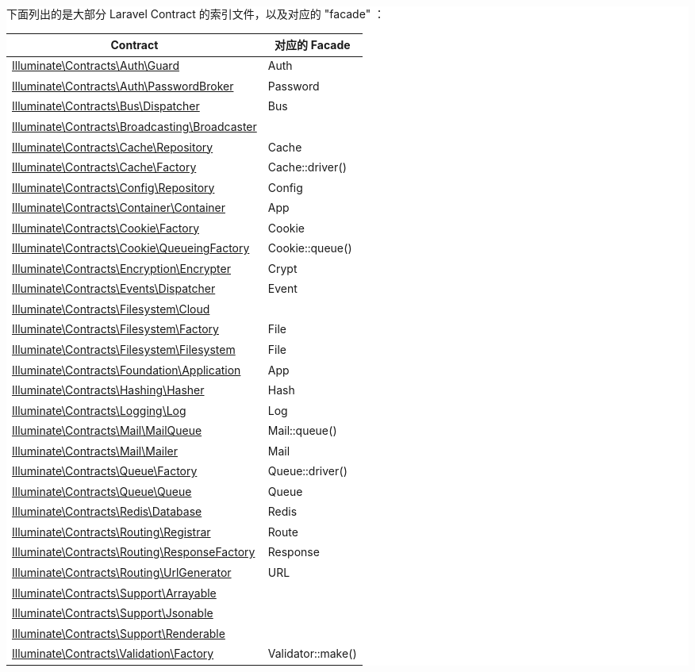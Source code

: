 下面列出的是大部分 Laravel Contract 的索引文件，以及对应的 "facade" ：

Contract  |  对应的 Facade
------------- | -------------
[Illuminate\Contracts\Auth\Guard](https://github.com/illuminate/contracts/blob/master/Auth/Guard.php)  |  Auth
[Illuminate\Contracts\Auth\PasswordBroker](https://github.com/illuminate/contracts/blob/master/Auth/PasswordBroker.php)  |  Password
[Illuminate\Contracts\Bus\Dispatcher](https://github.com/illuminate/contracts/blob/master/Bus/Dispatcher.php)  |  Bus
[Illuminate\Contracts\Broadcasting\Broadcaster](https://github.com/illuminate/contracts/blob/master/Broadcasting/Broadcaster.php)  | &nbsp;
[Illuminate\Contracts\Cache\Repository](https://github.com/illuminate/contracts/blob/master/Cache/Repository.php) | Cache
[Illuminate\Contracts\Cache\Factory](https://github.com/illuminate/contracts/blob/master/Cache/Factory.php) | Cache::driver()
[Illuminate\Contracts\Config\Repository](https://github.com/illuminate/contracts/blob/master/Config/Repository.php) | Config
[Illuminate\Contracts\Container\Container](https://github.com/illuminate/contracts/blob/master/Container/Container.php) | App
[Illuminate\Contracts\Cookie\Factory](https://github.com/illuminate/contracts/blob/master/Cookie/Factory.php) | Cookie
[Illuminate\Contracts\Cookie\QueueingFactory](https://github.com/illuminate/contracts/blob/master/Cookie/QueueingFactory.php) | Cookie::queue()
[Illuminate\Contracts\Encryption\Encrypter](https://github.com/illuminate/contracts/blob/master/Encryption/Encrypter.php) | Crypt
[Illuminate\Contracts\Events\Dispatcher](https://github.com/illuminate/contracts/blob/master/Events/Dispatcher.php) | Event
[Illuminate\Contracts\Filesystem\Cloud](https://github.com/illuminate/contracts/blob/master/Filesystem/Cloud.php) | &nbsp;
[Illuminate\Contracts\Filesystem\Factory](https://github.com/illuminate/contracts/blob/master/Filesystem/Factory.php) | File
[Illuminate\Contracts\Filesystem\Filesystem](https://github.com/illuminate/contracts/blob/master/Filesystem/Filesystem.php) | File
[Illuminate\Contracts\Foundation\Application](https://github.com/illuminate/contracts/blob/master/Foundation/Application.php) | App
[Illuminate\Contracts\Hashing\Hasher](https://github.com/illuminate/contracts/blob/master/Hashing/Hasher.php) | Hash
[Illuminate\Contracts\Logging\Log](https://github.com/illuminate/contracts/blob/master/Logging/Log.php) | Log
[Illuminate\Contracts\Mail\MailQueue](https://github.com/illuminate/contracts/blob/master/Mail/MailQueue.php) | Mail::queue()
[Illuminate\Contracts\Mail\Mailer](https://github.com/illuminate/contracts/blob/master/Mail/Mailer.php) | Mail
[Illuminate\Contracts\Queue\Factory](https://github.com/illuminate/contracts/blob/master/Queue/Factory.php) | Queue::driver()
[Illuminate\Contracts\Queue\Queue](https://github.com/illuminate/contracts/blob/master/Queue/Queue.php) | Queue
[Illuminate\Contracts\Redis\Database](https://github.com/illuminate/contracts/blob/master/Redis/Database.php) | Redis
[Illuminate\Contracts\Routing\Registrar](https://github.com/illuminate/contracts/blob/master/Routing/Registrar.php) | Route
[Illuminate\Contracts\Routing\ResponseFactory](https://github.com/illuminate/contracts/blob/master/Routing/ResponseFactory.php) | Response
[Illuminate\Contracts\Routing\UrlGenerator](https://github.com/illuminate/contracts/blob/master/Routing/UrlGenerator.php) | URL
[Illuminate\Contracts\Support\Arrayable](https://github.com/illuminate/contracts/blob/master/Support/Arrayable.php) | &nbsp;
[Illuminate\Contracts\Support\Jsonable](https://github.com/illuminate/contracts/blob/master/Support/Jsonable.php) | &nbsp;
[Illuminate\Contracts\Support\Renderable](https://github.com/illuminate/contracts/blob/master/Support/Renderable.php) | &nbsp;
[Illuminate\Contracts\Validation\Factory](https://github.com/illuminate/contracts/blob/master/Validation/Factory.php) | Validator::make()
